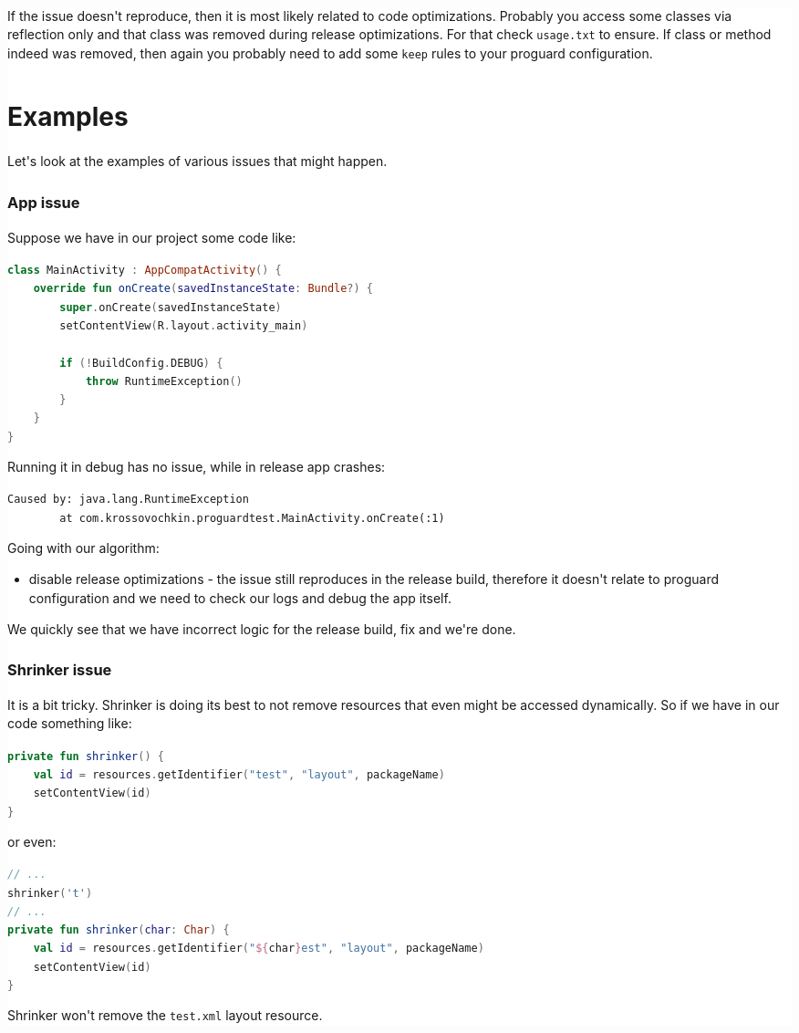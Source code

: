 If the issue doesn't reproduce, then it is most likely related to code optimizations. Probably you access some classes via reflection only and that class was removed during release optimizations. For that check `usage.txt` to ensure. If class or method indeed was removed, then again you probably need to add some `keep` rules to your proguard configuration.

# Examples

Let's look at the examples of various issues that might happen.

### App issue

Suppose we have in our project some code like:
```kotlin
class MainActivity : AppCompatActivity() {
    override fun onCreate(savedInstanceState: Bundle?) {
        super.onCreate(savedInstanceState)
        setContentView(R.layout.activity_main)
        
        if (!BuildConfig.DEBUG) {
            throw RuntimeException()
        }
    }
}
```
Running it in debug has no issue, while in release app crashes:
```
Caused by: java.lang.RuntimeException
        at com.krossovochkin.proguardtest.MainActivity.onCreate(:1)
```

Going with our algorithm:
- disable release optimizations - the issue still reproduces in the release build, therefore it doesn't relate to proguard configuration and we need to check our logs and debug the app itself.

We quickly see that we have incorrect logic for the release build, fix and we're done.

### Shrinker issue

It is a bit tricky. Shrinker is doing its best to not remove resources that even might be accessed dynamically. So if we have in our code something like:
```kotlin
private fun shrinker() {
	val id = resources.getIdentifier("test", "layout", packageName)
	setContentView(id)
}
```
or even:
```kotlin
// ...
shrinker('t')
// ...
private fun shrinker(char: Char) {
	val id = resources.getIdentifier("${char}est", "layout", packageName)
	setContentView(id)
}
```
Shrinker won't remove the `test.xml` layout resource.  
